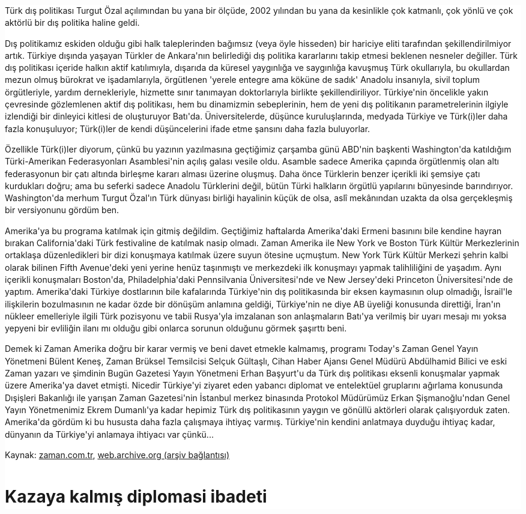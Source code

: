 <td class="columnist-detail">
<p>Türk dış politikası Turgut Özal açılımından bu yana bir ölçüde, 2002 yılından bu yana da kesinlikle çok katmanlı, çok yönlü ve çok aktörlü bir dış politika haline geldi.</p>
<p>
<div id="haberMetinDiv">
<p>Dış politikamız eskiden olduğu gibi halk taleplerinden bağımsız (veya öyle hisseden) bir hariciye eliti tarafından şekillendirilmiyor artık. Türkiye dışında yaşayan Türkler de Ankara'nın belirlediği dış politika kararlarını takip etmesi beklenen nesneler değiller. Türk dış politikası içeride halkın aktif katılımıyla, dışarıda da küresel yaygınlığa ve saygınlığa kavuşmuş Türk okullarıyla, bu okullardan mezun olmuş bürokrat ve işadamlarıyla, örgütlenen 'yerele entegre ama köküne de sadık' Anadolu insanıyla, sivil toplum örgütleriyle, yardım dernekleriyle, hizmette sınır tanımayan doktorlarıyla birlikte şekillendiriliyor. Türkiye'nin öncelikle yakın çevresinde gözlemlenen aktif dış politikası, hem bu dinamizmin sebeplerinin, hem de yeni dış politikanın parametrelerinin ilgiyle izlendiği bir dinleyici kitlesi de oluşturuyor Batı'da. Üniversitelerde, düşünce kuruluşlarında, medyada Türkiye ve Türk(i)ler daha fazla konuşuluyor; Türk(i)ler de kendi düşüncelerini ifade etme şansını daha fazla buluyorlar.
<p>Özellikle Türk(i)ler diyorum, çünkü bu yazının yazılmasına geçtiğimiz çarşamba günü ABD'nin başkenti Washington'da katıldığım Türki-Amerikan Federasyonları Asamblesi'nin açılış galası vesile oldu. Asamble sadece Amerika çapında örgütlenmiş olan altı federasyonun bir çatı altında birleşme kararı alması üzerine oluşmuş. Daha önce Türklerin benzer içerikli iki şemsiye çatı kurdukları doğru; ama bu seferki sadece Anadolu Türklerini değil, bütün Türki halkların örgütlü yapılarını bünyesinde barındırıyor. Washington'da merhum Turgut Özal'ın Türk dünyası birliği hayalinin küçük de olsa, aslî mekânından uzakta da olsa gerçekleşmiş bir versiyonunu gördüm ben.
<p>Amerika'ya bu programa katılmak için gitmiş değildim. Geçtiğimiz haftalarda Amerika'daki Ermeni basınını bile kendine hayran bırakan California'daki Türk festivaline de katılmak nasip olmadı. Zaman Amerika ile New York ve Boston Türk Kültür Merkezlerinin ortaklaşa düzenledikleri bir dizi konuşmaya katılmak üzere suyun ötesine uçmuştum. New York Türk Kültür Merkezi şehrin kalbi olarak bilinen Fifth Avenue'deki yeni yerine henüz taşınmıştı ve merkezdeki ilk konuşmayı yapmak talihliliğini de yaşadım. Aynı içerikli konuşmaları Boston'da, Philadelphia'daki Pennsilvania Üniversitesi'nde ve New Jersey'deki Princeton Üniversitesi'nde de yaptım. Amerika'daki Türkiye dostlarının bile kafalarında Türkiye'nin dış politikasında bir eksen kaymasının olup olmadığı, İsrail'le ilişkilerin bozulmasının ne kadar özde bir dönüşüm anlamına geldiği, Türkiye'nin ne diye AB üyeliği konusunda direttiği, İran'ın nükleer emelleriyle ilgili Türk pozisyonu ve tabii Rusya'yla imzalanan son anlaşmaların Batı'ya verilmiş bir uyarı mesajı mı yoksa yepyeni bir evliliğin ilanı mı olduğu gibi onlarca sorunun olduğunu görmek şaşırttı beni.
<p>Demek ki Zaman Amerika doğru bir karar vermiş ve beni davet etmekle kalmamış, programı Today's Zaman Genel Yayın Yönetmeni Bülent Keneş, Zaman Brüksel Temsilcisi Selçuk Gültaşlı, Cihan Haber Ajansı Genel Müdürü Abdülhamid Bilici ve eski Zaman yazarı ve şimdinin Bugün Gazetesi Yayın Yönetmeni Erhan Başyurt'u da Türk dış politikası eksenli konuşmalar yapmak üzere Amerika'ya davet etmişti. Nicedir Türkiye'yi ziyaret eden yabancı diplomat ve entelektüel gruplarını ağırlama konusunda Dışişleri Bakanlığı ile yarışan Zaman Gazetesi'nin İstanbul merkez binasında Protokol Müdürümüz Erkan Şişmanoğlu'ndan Genel Yayın Yönetmenimiz Ekrem Dumanlı'ya kadar hepimiz Türk dış politikasının yaygın ve gönüllü aktörleri olarak çalışıyorduk zaten. Amerika'da gördüm ki bu hususta daha fazla çalışmaya ihtiyaç varmış. Türkiye'nin kendini anlatmaya duyduğu ihtiyaç kadar, dünyanın da Türkiye'yi anlamaya ihtiyacı var çünkü...</p></p></p></p></div>
</p>
<a href="http://web.archive.org/web/20110107102112/mailto:k.balci@zaman.com.tr">
</a></td>

Kaynak: [zaman.com.tr](http://zaman.com.tr/yazar.do?yazino=985226), [web.archive.org (arşiv bağlantısı)](http://web.archive.org/web/20110107102112/http://www.zaman.com.tr/yazar.do?yazino=985226)
# Kazaya kalmış diplomasi ibadeti
